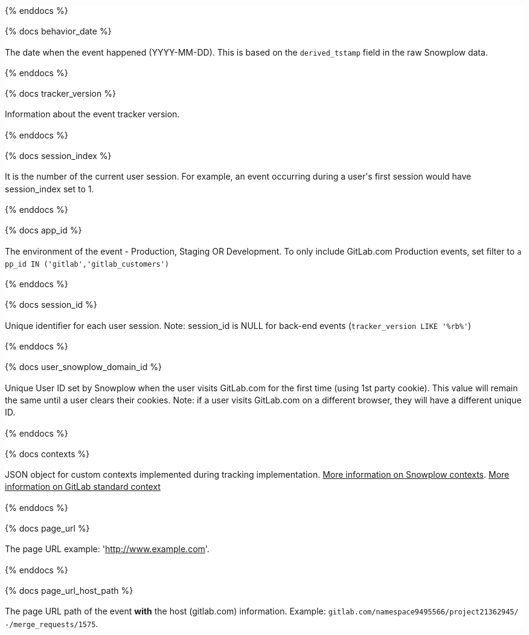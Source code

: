 {% enddocs %}

{% docs behavior_date %}

The date when the event happened (YYYY-MM-DD). This is based on the `derived_tstamp` field in the raw Snowplow data.

{% enddocs %}

{% docs tracker_version %}

Information about the event tracker version.

{% enddocs %}

{% docs session_index %}

It is the number of the current user session. For example, an event occurring during a user's first session would have session_index set to 1.

{% enddocs %}

{% docs app_id %}

The environment of the event - Production, Staging OR Development. To only include GitLab.com Production events, set filter to `app_id IN ('gitlab','gitlab_customers')`

{% enddocs %}

{% docs session_id %}

Unique identifier for each user session. Note: session_id is NULL for back-end events (`tracker_version LIKE '%rb%'`)

{% enddocs %}

{% docs user_snowplow_domain_id %}

Unique User ID set by Snowplow when the user visits GitLab.com for the first time (using 1st party cookie). This value will remain the same until a user clears their cookies. Note: if a user visits GitLab.com on a different browser, they will have a different unique ID.

{% enddocs %}

{% docs contexts %}

JSON object for custom contexts implemented during tracking implementation. [More information on Snowplow contexts](https://docs.snowplow.io/docs/understanding-your-pipeline/canonical-event/#contexts). [More information on GitLab standard context](https://docs.gitlab.com/ee/development/snowplow/schemas.html#gitlab_standard)

{% enddocs %}

{% docs page_url %}

The page URL example: 'http://www.example.com'.

{% enddocs %}

{% docs page_url_host_path %}

The page URL path of the event **with** the host (gitlab.com) information. Example: `gitlab.com/namespace9495566/project21362945/-/merge_requests/1575`.
